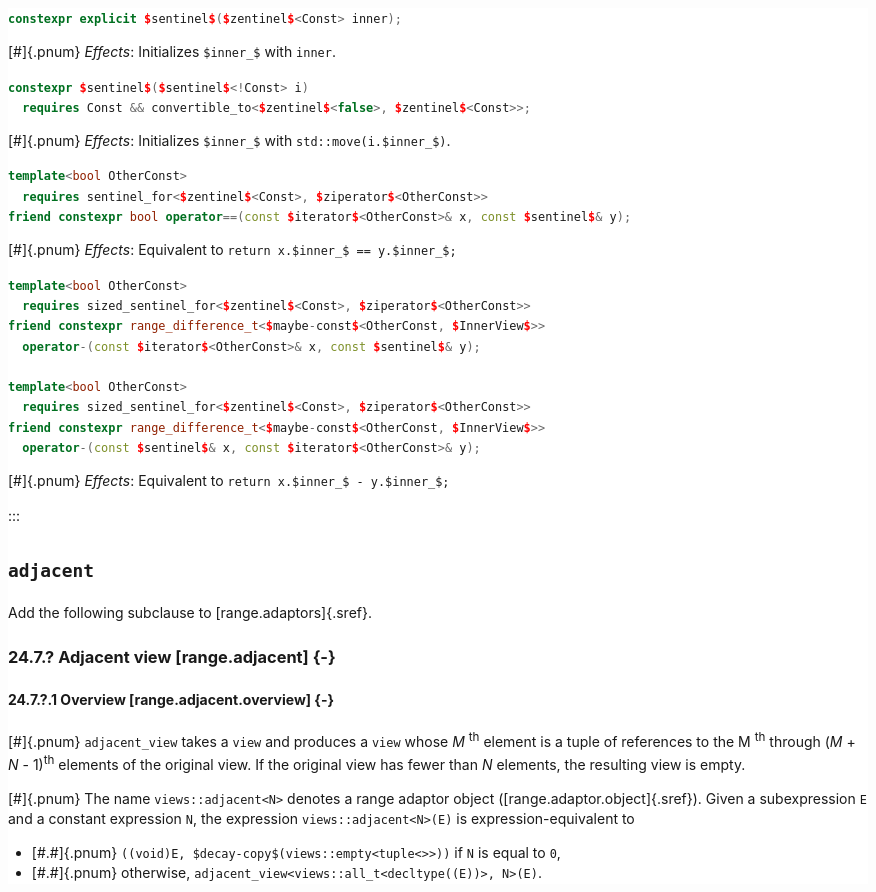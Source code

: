 ```cpp
constexpr explicit $sentinel$($zentinel$<Const> inner);
```

[#]{.pnum} _Effects_: Initializes `$inner_$` with `inner`.

```cpp
constexpr $sentinel$($sentinel$<!Const> i)
  requires Const && convertible_to<$zentinel$<false>, $zentinel$<Const>>;
```

[#]{.pnum} _Effects_: Initializes `$inner_$` with `std::move(i.$inner_$)`.

```cpp
template<bool OtherConst>
  requires sentinel_for<$zentinel$<Const>, $ziperator$<OtherConst>>
friend constexpr bool operator==(const $iterator$<OtherConst>& x, const $sentinel$& y);
```

[#]{.pnum} _Effects_: Equivalent to `return x.$inner_$ == y.$inner_$;`


```cpp
template<bool OtherConst>
  requires sized_sentinel_for<$zentinel$<Const>, $ziperator$<OtherConst>>
friend constexpr range_difference_t<$maybe-const$<OtherConst, $InnerView$>>
  operator-(const $iterator$<OtherConst>& x, const $sentinel$& y);

template<bool OtherConst>
  requires sized_sentinel_for<$zentinel$<Const>, $ziperator$<OtherConst>>
friend constexpr range_difference_t<$maybe-const$<OtherConst, $InnerView$>>
  operator-(const $sentinel$& x, const $iterator$<OtherConst>& y);
```
[#]{.pnum} _Effects_: Equivalent to `return x.$inner_$ - y.$inner_$;`

:::


## `adjacent`

Add the following subclause to [range.adaptors]{.sref}.

### 24.7.? Adjacent view [range.adjacent] {-}

#### 24.7.?.1 Overview [range.adjacent.overview] {-}

[#]{.pnum} `adjacent_view` takes a `view` and produces a `view` whose
_M_ <sup>th</sup> element is a tuple of references to the M <sup>th</sup> through
(_M_ + _N_ - 1)<sup>th</sup> elements of the original view. If the original
view has fewer than _N_ elements, the resulting view is empty.

[#]{.pnum} The name `views::adjacent<N>` denotes a range adaptor object
([range.adaptor.object]{.sref}). Given a subexpression `E` and a constant expression `N`,
the expression `views::adjacent<N>(E)` is expression-equivalent to

- [#.#]{.pnum} `((void)E, $decay-copy$(views::empty<tuple<>>))` if `N` is equal to `0`,
- [#.#]{.pnum} otherwise, `adjacent_view<views::all_t<decltype((E))>, N>(E)`.
